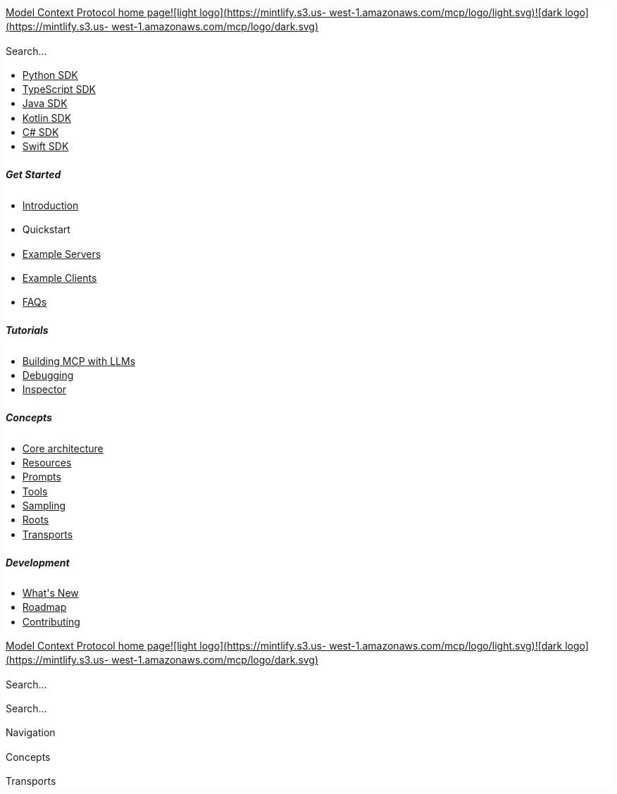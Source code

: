 [Model Context Protocol home page![light logo](https://mintlify.s3.us-
west-1.amazonaws.com/mcp/logo/light.svg)![dark logo](https://mintlify.s3.us-
west-1.amazonaws.com/mcp/logo/dark.svg)](/)

Search...

* [Python SDK](https://github.com/modelcontextprotocol/python-sdk)
* [TypeScript SDK](https://github.com/modelcontextprotocol/typescript-sdk)
* [Java SDK](https://github.com/modelcontextprotocol/java-sdk)
* [Kotlin SDK](https://github.com/modelcontextprotocol/kotlin-sdk)
* [C# SDK](https://github.com/modelcontextprotocol/csharp-sdk)
* [Swift SDK](https://github.com/modelcontextprotocol/swift-sdk)

##### Get Started

  * [Introduction](/introduction)
  * Quickstart

  * [Example Servers](/examples)
  * [Example Clients](/clients)
  * [FAQs](/faqs)

##### Tutorials

  * [Building MCP with LLMs](/tutorials/building-mcp-with-llms)
  * [Debugging](/docs/tools/debugging)
  * [Inspector](/docs/tools/inspector)

##### Concepts

  * [Core architecture](/docs/concepts/architecture)
  * [Resources](/docs/concepts/resources)
  * [Prompts](/docs/concepts/prompts)
  * [Tools](/docs/concepts/tools)
  * [Sampling](/docs/concepts/sampling)
  * [Roots](/docs/concepts/roots)
  * [Transports](/docs/concepts/transports)

##### Development

  * [What's New](/development/updates)
  * [Roadmap](/development/roadmap)
  * [Contributing](/development/contributing)

[Model Context Protocol home page![light logo](https://mintlify.s3.us-
west-1.amazonaws.com/mcp/logo/light.svg)![dark logo](https://mintlify.s3.us-
west-1.amazonaws.com/mcp/logo/dark.svg)](/)

Search...

Search...

Navigation

Concepts

Transports
